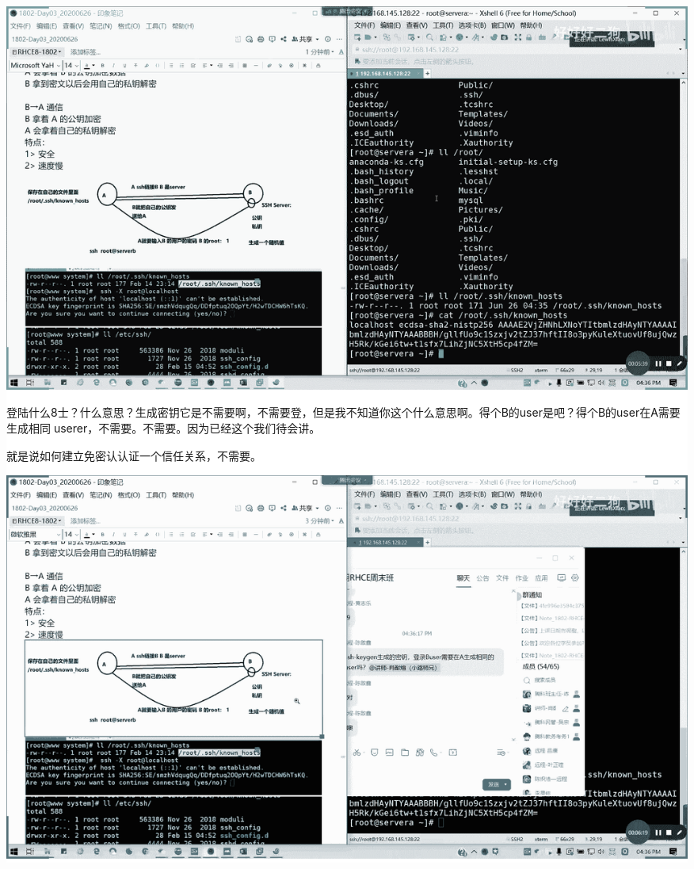 ![](img/1bbd34f4f1f1073656bd88209010c1a9_5.png)

登陆什么8士？什么意思？生成密钥它是不需要啊，不需要登，但是我不知道你这个什么意思啊。得个B的user是吧？得个B的user在A需要生成相同 userer，不需要。不需要。因为已经这个我们待会讲。

就是说如何建立免密认认证一个信任关系，不需要。

![](img/1bbd34f4f1f1073656bd88209010c1a9_7.png)
